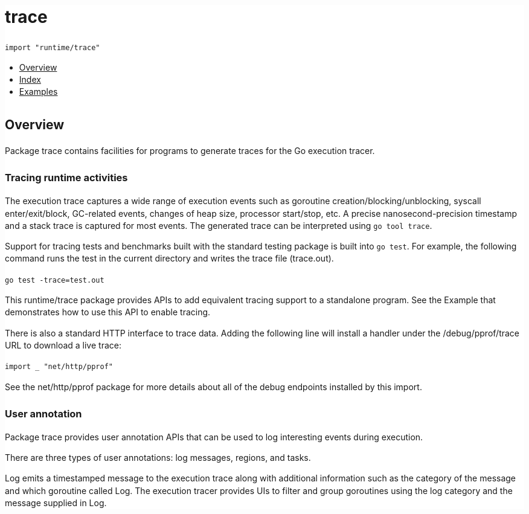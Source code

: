 

# trace
`import "runtime/trace"`

* [Overview](#pkg-overview)
* [Index](#pkg-index)
* [Examples](#pkg-examples)

## <a id="pkg-overview">Overview</a>
Package trace contains facilities for programs to generate traces
for the Go execution tracer.

### Tracing runtime activities
The execution trace captures a wide range of execution events such as
goroutine creation/blocking/unblocking, syscall enter/exit/block,
GC-related events, changes of heap size, processor start/stop, etc.
A precise nanosecond-precision timestamp and a stack trace is
captured for most events. The generated trace can be interpreted
using `go tool trace`.

Support for tracing tests and benchmarks built with the standard
testing package is built into `go test`. For example, the following
command runs the test in the current directory and writes the trace
file (trace.out).


	go test -trace=test.out

This runtime/trace package provides APIs to add equivalent tracing
support to a standalone program. See the Example that demonstrates
how to use this API to enable tracing.

There is also a standard HTTP interface to trace data. Adding the
following line will install a handler under the /debug/pprof/trace URL
to download a live trace:


	import _ "net/http/pprof"

See the net/http/pprof package for more details about all of the
debug endpoints installed by this import.

### User annotation
Package trace provides user annotation APIs that can be used to
log interesting events during execution.

There are three types of user annotations: log messages, regions,
and tasks.

Log emits a timestamped message to the execution trace along with
additional information such as the category of the message and
which goroutine called Log. The execution tracer provides UIs to filter
and group goroutines using the log category and the message supplied
in Log.
